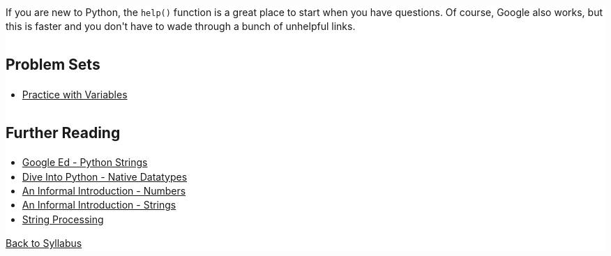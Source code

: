 If you are new to Python, the `help()` function is a great place to start when you have questions.  Of course, Google also works, but this is faster and you don't have to wade through a bunch of unhelpful links.


## Problem Sets

 * [Practice with Variables](problem_set_1_variables.md)

## Further Reading

 * [Google Ed - Python Strings](https://developers.google.com/edu/python/strings)
 * [Dive Into Python - Native Datatypes](http://www.diveintopython3.net/native-datatypes.html)
 * [An Informal Introduction - Numbers](https://docs.python.org/2/tutorial/introduction.html#numbers)
 * [An Informal Introduction - Strings](https://docs.python.org/2/tutorial/introduction.html#strings)
 * [String Processing](http://www.idiotinside.com/2014/09/04/string-processing-in-python/)


[Back to Syllabus](../../README.md)
